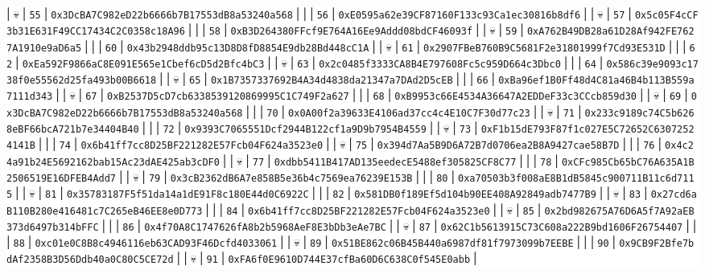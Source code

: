 | 💀 | `55` | `0x3DcBA7C982eD22b6666b7B17553dB8a53240a568` |
|  | `56` | `0xE0595a62e39CF87160F133c93Ca1ec30816b8df6` |
| 💀 | `57` | `0x5c05F4cCF3b31E631F49CC17434C2C0358c18A96` |
|  | `58` | `0xB3D264380FFcf9E764A16Ee9Addd08bdCF46093f` |
| 💀 | `59` | `0xA762B49DB28a61D28Af942FE7627A1910e9aD6a5` |
|  | `60` | `0x43b2948ddb95c13D8D8fD8854E9db28Bd448cC1A` |
| 💀 | `61` | `0x2907FBeB760B9C5681F2e31801999f7Cd93E531D` |
|  | `62` | `0xEa592F9866aC8E091E565e1Cbef6cD5d2Bfc4bC3` |
| 💀 | `63` | `0x2c0485f3333CA8B4E797608Fc5c959D664c3Dbc0` |
|  | `64` | `0x586c39e9093c1738f0e55562d25fa493b00B6618` |
| 💀 | `65` | `0x1B7357337692B4A34d4838da21347a7DAd2D5cEB` |
|  | `66` | `0xBa96ef1B0Ff48d4C81a46B4b113B559a7111d343` |
| 💀 | `67` | `0xB2537D5cD7cb6338539120869995C1C749F2a627` |
|  | `68` | `0xB9953c66E4534A36647A2EDDeF33c3CCcb859d30` |
| 💀 | `69` | `0x3DcBA7C982eD22b6666b7B17553dB8a53240a568` |
|  | `70` | `0x0A00f2a39633E4106ad37cc4c4E10C7F30d77c23` |
| 💀 | `71` | `0x233c9189c74C5b6268eBF66bcA721b7e34404B40` |
|  | `72` | `0x9393C7065551Dcf2944B122cf1a9D9b7954B4559` |
| 💀 | `73` | `0xF1b15dE793F87f1c027E5C72652C63072524141B` |
|  | `74` | `0x6b41ff7cc8D25BF221282E57Fcb04F624a3523e0` |
| 💀 | `75` | `0x394d7Aa5B9D6A72B7d0706ea2B8A9427cae58B7D` |
|  | `76` | `0x4c24a91b24E5692162bab15Ac23dAE425ab3cDF0` |
| 💀 | `77` | `0xdbb5411B417AD135eedecE5488ef305825CF8C77` |
|  | `78` | `0xCFc985Cb65bC76A635A1B2506519E16DFEB4Add7` |
| 💀 | `79` | `0x3cB2362dB6A7e858B5e36b4c7569ea76239E153B` |
|  | `80` | `0xa70503b3f008aE8B1dB5845c900711B11c6d7115` |
| 💀 | `81` | `0x35783187F5f51da14a1dE91F8c180E44d0C6922C` |
|  | `82` | `0x581DB0f189Ef5d104b90EE408A92849adb7477B9` |
| 💀 | `83` | `0x27cd6aB110B280e416481c7C265eB46EE8e0D773` |
|  | `84` | `0x6b41ff7cc8D25BF221282E57Fcb04F624a3523e0` |
| 💀 | `85` | `0x2bd982675A76D6A5f7A92aEB373d6497b314bFFC` |
|  | `86` | `0x4f70A8C1747626fA8b2b5968AeF8E3bDb3eAe7BC` |
| 💀 | `87` | `0x62C1b5613915C73C608a222B9bd1606F26754407` |
|  | `88` | `0xc01e0C8B8c4946116eb63CAD93F46Dcfd4033061` |
| 💀 | `89` | `0x51BE862c06B45B440a6987df81f7973099b7EEBE` |
|  | `90` | `0x9CB9F2Bfe7bdAf2358B3D56Ddb40a0C80C5CE72d` |
| 💀 | `91` | `0xFA6f0E9610D744E37cfBa60D6C638C0f545E0abb` |